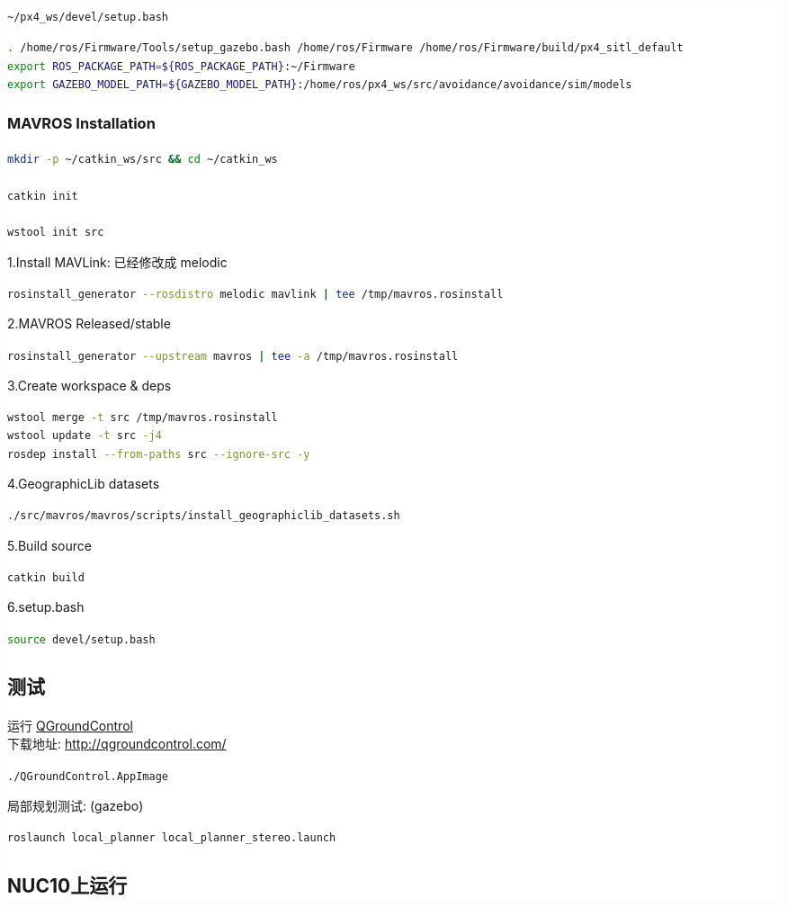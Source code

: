 `~/px4_ws/devel/setup.bash`

``` bash
. /home/ros/Firmware/Tools/setup_gazebo.bash /home/ros/Firmware /home/ros/Firmware/build/px4_sitl_default
export ROS_PACKAGE_PATH=${ROS_PACKAGE_PATH}:~/Firmware
export GAZEBO_MODEL_PATH=${GAZEBO_MODEL_PATH}:/home/ros/px4_ws/src/avoidance/avoidance/sim/models
``` 

### MAVROS Installation
``` bash 
mkdir -p ~/catkin_ws/src && cd ~/catkin_ws

catkin init

wstool init src
``` 

1.Install MAVLink: 已经修改成 melodic
``` bash 
rosinstall_generator --rosdistro melodic mavlink | tee /tmp/mavros.rosinstall
``` 
2.MAVROS Released/stable
``` bash
rosinstall_generator --upstream mavros | tee -a /tmp/mavros.rosinstall
``` 
3.Create workspace & deps
``` bash
wstool merge -t src /tmp/mavros.rosinstall
wstool update -t src -j4
rosdep install --from-paths src --ignore-src -y
``` 
4.GeographicLib datasets
``` bash
./src/mavros/mavros/scripts/install_geographiclib_datasets.sh
``` 
5.Build source
``` bash
catkin build
``` 
6.setup.bash
``` bash
source devel/setup.bash
``` 

## 测试

运行 [QGroundControl](../data/QGroundControl.AppImage)    
下载地址: http://qgroundcontrol.com/

``` bash
./QGroundControl.AppImage
``` 

局部规划测试: (gazebo)
``` bash
roslaunch local_planner local_planner_stereo.launch
``` 
## NUC10上运行 
